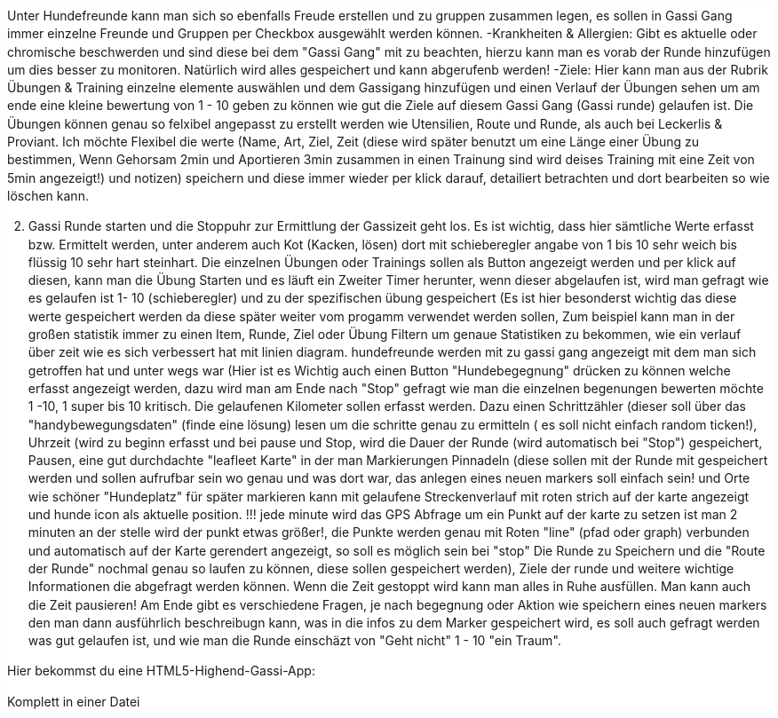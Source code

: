    Unter Hundefreunde kann man sich so ebenfalls Freude erstellen und zu gruppen zusammen legen, es sollen in Gassi Gang immer einzelne Freunde und Gruppen per Checkbox ausgewählt werden können. 
   -Krankheiten & Allergien: Gibt es aktuelle oder chromische beschwerden und sind diese bei dem "Gassi Gang" mit zu beachten, hierzu kann man es vorab der Runde hinzufügen um dies besser zu monitoren. Natürlich wird alles gespeichert und kann abgerufenb werden!
   -Ziele: Hier kann man aus der Rubrik Übungen & Training einzelne elemente auswählen und dem Gassigang hinzufügen und einen Verlauf der Übungen sehen um am ende eine kleine bewertung von 1 - 10 geben zu können wie gut die Ziele auf diesem Gassi Gang (Gassi runde) gelaufen ist.
   Die Übungen können genau so felxibel angepasst zu erstellt werden wie Utensilien, Route und Runde, als auch bei Leckerlis & Proviant. Ich möchte Flexibel die werte (Name, Art,  Ziel, Zeit (diese wird später benutzt um eine Länge einer Übung zu bestimmen, Wenn Gehorsam 2min und Aportieren 3min zusammen in einen Trainung sind wird deises Training mit eine Zeit von 5min angezeigt!) und notizen) speichern und diese immer wieder per klick darauf, detailiert betrachten und dort bearbeiten so wie löschen kann.

2. Gassi Runde starten und die Stoppuhr zur Ermittlung der Gassizeit geht los. Es ist wichtig, dass hier sämtliche Werte erfasst bzw. Ermittelt werden, unter anderem auch Kot (Kacken, lösen) dort mit schieberegler angabe von 1 bis 10 sehr weich bis flüssig 10 sehr hart steinhart. 
   Die einzelnen Übungen oder Trainings sollen als Button angezeigt werden und per klick auf diesen, kann man die Übung Starten und es läuft ein Zweiter Timer herunter, wenn dieser abgelaufen ist, wird man gefragt wie es gelaufen ist 1- 10 (schieberegler) und zu der spezifischen übung gespeichert (Es ist hier besonderst wichtig das diese werte gespeichert werden da diese später weiter vom progamm verwendet werden sollen, Zum beispiel kann man in der großen statistik immer zu einen Item, Runde, Ziel oder Übung Filtern um genaue Statistiken zu bekommen, wie ein verlauf über zeit wie es sich verbessert hat mit linien diagram.
   hundefreunde werden mit zu gassi gang angezeigt mit dem man sich getroffen hat und unter wegs war (Hier ist es Wichtig auch einen Button "Hundebegegnung" drücken zu können welche erfasst angezeigt werden, dazu wird man am Ende nach "Stop" gefragt wie man die einzelnen begenungen bewerten möchte 1 -10, 1 super bis 10 kritisch. 
   Die gelaufenen Kilometer sollen erfasst werden. Dazu einen Schrittzähler (dieser soll über das "handybewegungsdaten" (finde eine lösung) lesen um die schritte genau zu ermitteln ( es soll nicht einfach random ticken!), Uhrzeit (wird zu beginn erfasst und bei pause und Stop, wird die Dauer der Runde (wird automatisch bei "Stop") gespeichert, Pausen, eine gut durchdachte "leafleet Karte" in der man Markierungen Pinnadeln (diese sollen mit der Runde mit gespeichert werden und sollen aufrufbar sein wo genau und was dort war, das anlegen eines neuen markers soll einfach sein! und Orte wie schöner "Hundeplatz" für später markieren kann mit gelaufene Streckenverlauf mit roten strich auf der karte angezeigt und hunde icon als aktuelle position. !!! jede minute wird das GPS Abfrage um ein Punkt auf der karte zu setzen ist man 2 minuten an der stelle wird der punkt etwas größer!, die Punkte werden genau mit Roten "line" (pfad oder graph) verbunden  und automatisch auf der Karte gerendert angezeigt, so soll es möglich sein bei "stop" Die Runde zu Speichern und die "Route der Runde" nochmal genau so laufen zu können, diese sollen gespeichert werden), Ziele der runde und weitere wichtige Informationen die abgefragt werden können. Wenn die Zeit gestoppt wird kann man alles in Ruhe ausfüllen. Man kann auch die Zeit pausieren!
   Am Ende gibt es verschiedene Fragen, je nach begegnung oder Aktion wie speichern eines neuen markers den man dann ausführlich beschreibugn kann, was in die infos zu dem Marker gespeichert wird, es soll auch gefragt werden was gut gelaufen ist, und wie man die Runde einschäzt von "Geht nicht" 1 - 10 "ein Traum".


Hier bekommst du eine HTML5-Highend-Gassi-App:

Komplett in einer Datei
